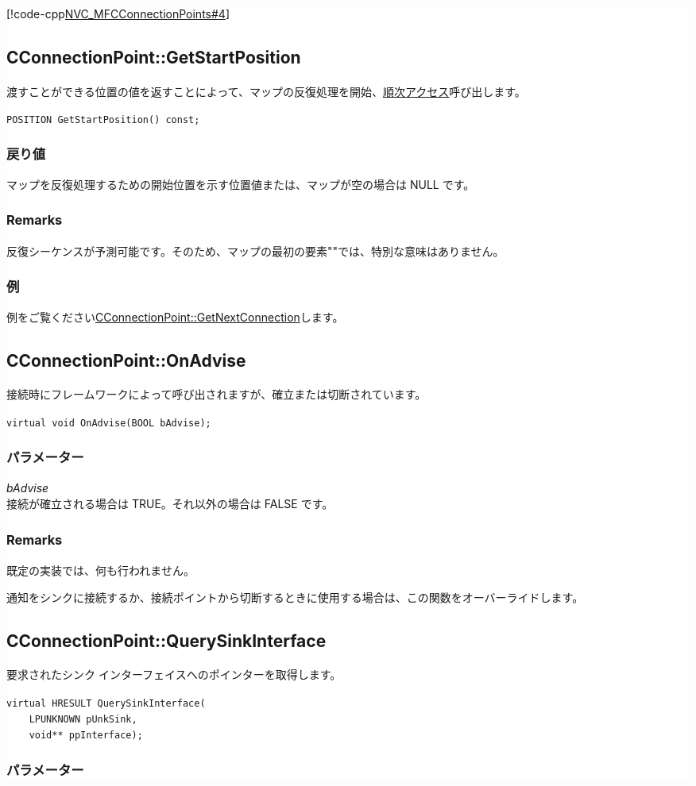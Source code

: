 [!code-cpp[NVC_MFCConnectionPoints#4](../../mfc/codesnippet/cpp/cconnectionpoint-class_3.cpp)]

##  <a name="getstartposition"></a>  CConnectionPoint::GetStartPosition

渡すことができる位置の値を返すことによって、マップの反復処理を開始、[順次アクセス](#getnextconnection)呼び出します。

```
POSITION GetStartPosition() const;
```

### <a name="return-value"></a>戻り値

マップを反復処理するための開始位置を示す位置値または、マップが空の場合は NULL です。

### <a name="remarks"></a>Remarks

反復シーケンスが予測可能です。そのため、マップの最初の要素""では、特別な意味はありません。

### <a name="example"></a>例

  例をご覧ください[CConnectionPoint::GetNextConnection](#getnextconnection)します。

##  <a name="onadvise"></a>  CConnectionPoint::OnAdvise

接続時にフレームワークによって呼び出されますが、確立または切断されています。

```
virtual void OnAdvise(BOOL bAdvise);
```

### <a name="parameters"></a>パラメーター

*bAdvise*<br/>
接続が確立される場合は TRUE。それ以外の場合は FALSE です。

### <a name="remarks"></a>Remarks

既定の実装では、何も行われません。

通知をシンクに接続するか、接続ポイントから切断するときに使用する場合は、この関数をオーバーライドします。

##  <a name="querysinkinterface"></a>  CConnectionPoint::QuerySinkInterface

要求されたシンク インターフェイスへのポインターを取得します。

```
virtual HRESULT QuerySinkInterface(
    LPUNKNOWN pUnkSink,
    void** ppInterface);
```

### <a name="parameters"></a>パラメーター

